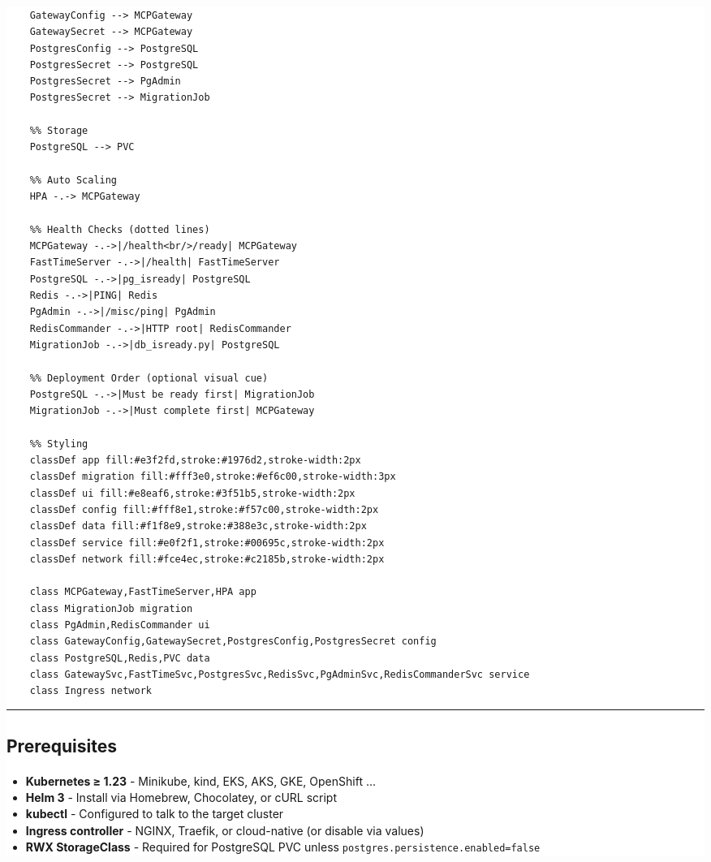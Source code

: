 ```mermaid
    GatewayConfig --> MCPGateway
    GatewaySecret --> MCPGateway
    PostgresConfig --> PostgreSQL
    PostgresSecret --> PostgreSQL
    PostgresSecret --> PgAdmin
    PostgresSecret --> MigrationJob

    %% Storage
    PostgreSQL --> PVC

    %% Auto Scaling
    HPA -.-> MCPGateway

    %% Health Checks (dotted lines)
    MCPGateway -.->|/health<br/>/ready| MCPGateway
    FastTimeServer -.->|/health| FastTimeServer
    PostgreSQL -.->|pg_isready| PostgreSQL
    Redis -.->|PING| Redis
    PgAdmin -.->|/misc/ping| PgAdmin
    RedisCommander -.->|HTTP root| RedisCommander
    MigrationJob -.->|db_isready.py| PostgreSQL

    %% Deployment Order (optional visual cue)
    PostgreSQL -.->|Must be ready first| MigrationJob
    MigrationJob -.->|Must complete first| MCPGateway

    %% Styling
    classDef app fill:#e3f2fd,stroke:#1976d2,stroke-width:2px
    classDef migration fill:#fff3e0,stroke:#ef6c00,stroke-width:3px
    classDef ui fill:#e8eaf6,stroke:#3f51b5,stroke-width:2px
    classDef config fill:#fff8e1,stroke:#f57c00,stroke-width:2px
    classDef data fill:#f1f8e9,stroke:#388e3c,stroke-width:2px
    classDef service fill:#e0f2f1,stroke:#00695c,stroke-width:2px
    classDef network fill:#fce4ec,stroke:#c2185b,stroke-width:2px

    class MCPGateway,FastTimeServer,HPA app
    class MigrationJob migration
    class PgAdmin,RedisCommander ui
    class GatewayConfig,GatewaySecret,PostgresConfig,PostgresSecret config
    class PostgreSQL,Redis,PVC data
    class GatewaySvc,FastTimeSvc,PostgresSvc,RedisSvc,PgAdminSvc,RedisCommanderSvc service
    class Ingress network
```

---

## Prerequisites

* **Kubernetes ≥ 1.23** - Minikube, kind, EKS, AKS, GKE, OpenShift ...
* **Helm 3** - Install via Homebrew, Chocolatey, or cURL script
* **kubectl** - Configured to talk to the target cluster
* **Ingress controller** - NGINX, Traefik, or cloud-native (or disable via values)
* **RWX StorageClass** - Required for PostgreSQL PVC unless `postgres.persistence.enabled=false`

